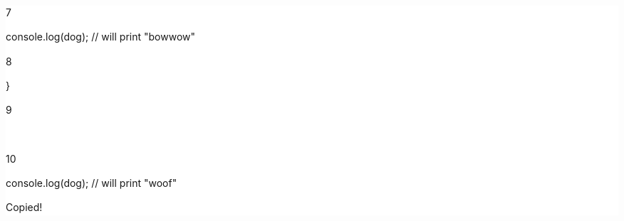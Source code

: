 7

<span data-key="7803b51ec833400782c93cdd05ab6db1"><span data-offset-key="7803b51ec833400782c93cdd05ab6db1:0"> console</span><span data-offset-key="7803b51ec833400782c93cdd05ab6db1:1"><span class="css-901oao css-16my406"><span class="css-901oao css-16my406"><span class="css-901oao css-16my406 r-cc4kyd">.</span></span></span></span><span data-offset-key="7803b51ec833400782c93cdd05ab6db1:2"><span class="css-901oao css-16my406"><span class="css-901oao css-16my406"><span class="css-901oao css-16my406">log</span></span></span></span><span data-offset-key="7803b51ec833400782c93cdd05ab6db1:3"><span class="css-901oao css-16my406"><span class="css-901oao css-16my406"><span class="css-901oao css-16my406 r-cc4kyd">(</span></span></span></span><span data-offset-key="7803b51ec833400782c93cdd05ab6db1:4"><span class="css-901oao css-16my406"><span class="css-901oao css-16my406"><span class="css-901oao css-16my406">dog</span></span></span></span><span data-offset-key="7803b51ec833400782c93cdd05ab6db1:5"><span class="css-901oao css-16my406"><span class="css-901oao css-16my406"><span class="css-901oao css-16my406 r-cc4kyd">)</span></span></span></span><span data-offset-key="7803b51ec833400782c93cdd05ab6db1:6"><span class="css-901oao css-16my406"><span class="css-901oao css-16my406"><span class="css-901oao css-16my406 r-cc4kyd">;</span></span></span></span><span data-offset-key="7803b51ec833400782c93cdd05ab6db1:7"><span class="css-901oao css-16my406"><span class="css-901oao css-16my406"><span class="css-901oao css-16my406"> </span></span></span></span><span data-offset-key="7803b51ec833400782c93cdd05ab6db1:8"><span class="css-901oao css-16my406"><span class="css-901oao css-16my406"><span class="css-901oao css-16my406 r-aa0ob8">// will print "bowwow"</span></span></span></span></span>

8

<span data-key="0eed772521144845a53a528e61efa79e"><span data-offset-key="0eed772521144845a53a528e61efa79e:0"><span class="css-901oao css-16my406"><span class="css-901oao css-16my406"><span class="css-901oao css-16my406 r-cc4kyd">}</span></span></span></span></span>

9

<span data-key="45425d304b9349c0a3838dac3e7efbd0"><span data-offset-key="45425d304b9349c0a3838dac3e7efbd0:0"><span data-slate-zero-width="n">​</span></span></span>

10

<span data-key="1f3afb5d9ec547ff898ebc8eea89e5c5"><span data-offset-key="1f3afb5d9ec547ff898ebc8eea89e5c5:0">console</span><span data-offset-key="1f3afb5d9ec547ff898ebc8eea89e5c5:1"><span class="css-901oao css-16my406"><span class="css-901oao css-16my406"><span class="css-901oao css-16my406 r-cc4kyd">.</span></span></span></span><span data-offset-key="1f3afb5d9ec547ff898ebc8eea89e5c5:2"><span class="css-901oao css-16my406"><span class="css-901oao css-16my406"><span class="css-901oao css-16my406">log</span></span></span></span><span data-offset-key="1f3afb5d9ec547ff898ebc8eea89e5c5:3"><span class="css-901oao css-16my406"><span class="css-901oao css-16my406"><span class="css-901oao css-16my406 r-cc4kyd">(</span></span></span></span><span data-offset-key="1f3afb5d9ec547ff898ebc8eea89e5c5:4"><span class="css-901oao css-16my406"><span class="css-901oao css-16my406"><span class="css-901oao css-16my406">dog</span></span></span></span><span data-offset-key="1f3afb5d9ec547ff898ebc8eea89e5c5:5"><span class="css-901oao css-16my406"><span class="css-901oao css-16my406"><span class="css-901oao css-16my406 r-cc4kyd">)</span></span></span></span><span data-offset-key="1f3afb5d9ec547ff898ebc8eea89e5c5:6"><span class="css-901oao css-16my406"><span class="css-901oao css-16my406"><span class="css-901oao css-16my406 r-cc4kyd">;</span></span></span></span><span data-offset-key="1f3afb5d9ec547ff898ebc8eea89e5c5:7"><span class="css-901oao css-16my406"><span class="css-901oao css-16my406"><span class="css-901oao css-16my406"> </span></span></span></span><span data-offset-key="1f3afb5d9ec547ff898ebc8eea89e5c5:8"><span class="css-901oao css-16my406"><span class="css-901oao css-16my406"><span class="css-901oao css-16my406 r-aa0ob8">// will print "woof"</span></span></span></span></span>

Copied!
